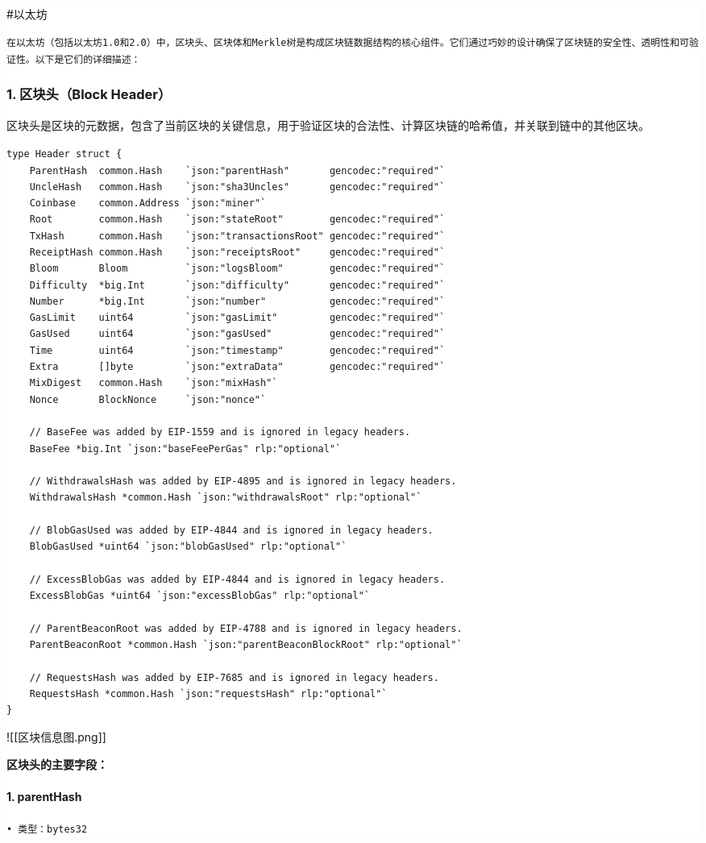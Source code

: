 #以太坊 

	在以太坊（包括以太坊1.0和2.0）中，区块头、区块体和Merkle树是构成区块链数据结构的核心组件。它们通过巧妙的设计确保了区块链的安全性、透明性和可验证性。以下是它们的详细描述：

### **1. 区块头（Block Header）**

   区块头是区块的元数据，包含了当前区块的关键信息，用于验证区块的合法性、计算区块链的哈希值，并关联到链中的其他区块。

```
type Header struct {
	ParentHash  common.Hash    `json:"parentHash"       gencodec:"required"`
	UncleHash   common.Hash    `json:"sha3Uncles"       gencodec:"required"`
	Coinbase    common.Address `json:"miner"`
	Root        common.Hash    `json:"stateRoot"        gencodec:"required"`
	TxHash      common.Hash    `json:"transactionsRoot" gencodec:"required"`
	ReceiptHash common.Hash    `json:"receiptsRoot"     gencodec:"required"`
	Bloom       Bloom          `json:"logsBloom"        gencodec:"required"`
	Difficulty  *big.Int       `json:"difficulty"       gencodec:"required"`
	Number      *big.Int       `json:"number"           gencodec:"required"`
	GasLimit    uint64         `json:"gasLimit"         gencodec:"required"`
	GasUsed     uint64         `json:"gasUsed"          gencodec:"required"`
	Time        uint64         `json:"timestamp"        gencodec:"required"`
	Extra       []byte         `json:"extraData"        gencodec:"required"`
	MixDigest   common.Hash    `json:"mixHash"`
	Nonce       BlockNonce     `json:"nonce"`

	// BaseFee was added by EIP-1559 and is ignored in legacy headers.
	BaseFee *big.Int `json:"baseFeePerGas" rlp:"optional"`

	// WithdrawalsHash was added by EIP-4895 and is ignored in legacy headers.
	WithdrawalsHash *common.Hash `json:"withdrawalsRoot" rlp:"optional"`

	// BlobGasUsed was added by EIP-4844 and is ignored in legacy headers.
	BlobGasUsed *uint64 `json:"blobGasUsed" rlp:"optional"`

	// ExcessBlobGas was added by EIP-4844 and is ignored in legacy headers.
	ExcessBlobGas *uint64 `json:"excessBlobGas" rlp:"optional"`

	// ParentBeaconRoot was added by EIP-4788 and is ignored in legacy headers.
	ParentBeaconRoot *common.Hash `json:"parentBeaconBlockRoot" rlp:"optional"`

	// RequestsHash was added by EIP-7685 and is ignored in legacy headers.
	RequestsHash *common.Hash `json:"requestsHash" rlp:"optional"`
}
```

![[区块信息图.png]]

 
   **区块头的主要字段：**
#### 1. **parentHash**

	• 类型：bytes32
